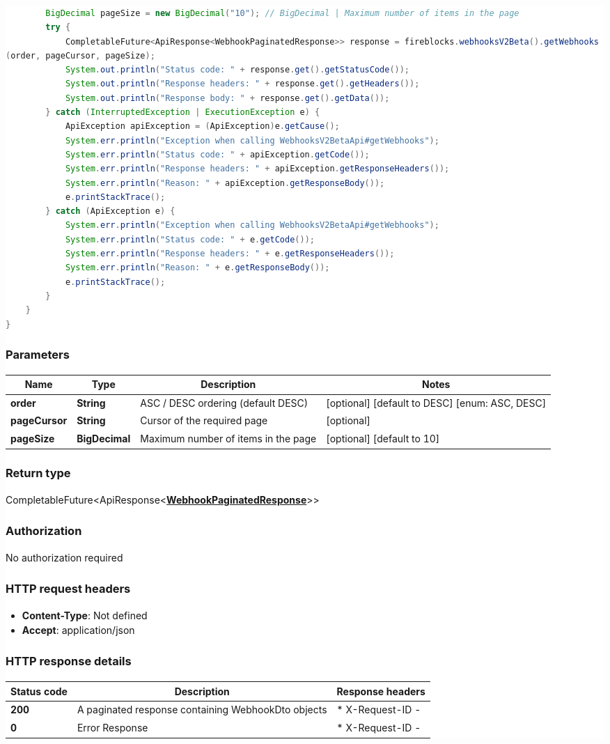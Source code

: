 ```java
        BigDecimal pageSize = new BigDecimal("10"); // BigDecimal | Maximum number of items in the page
        try {
            CompletableFuture<ApiResponse<WebhookPaginatedResponse>> response = fireblocks.webhooksV2Beta().getWebhooks(order, pageCursor, pageSize);
            System.out.println("Status code: " + response.get().getStatusCode());
            System.out.println("Response headers: " + response.get().getHeaders());
            System.out.println("Response body: " + response.get().getData());
        } catch (InterruptedException | ExecutionException e) {
            ApiException apiException = (ApiException)e.getCause();
            System.err.println("Exception when calling WebhooksV2BetaApi#getWebhooks");
            System.err.println("Status code: " + apiException.getCode());
            System.err.println("Response headers: " + apiException.getResponseHeaders());
            System.err.println("Reason: " + apiException.getResponseBody());
            e.printStackTrace();
        } catch (ApiException e) {
            System.err.println("Exception when calling WebhooksV2BetaApi#getWebhooks");
            System.err.println("Status code: " + e.getCode());
            System.err.println("Response headers: " + e.getResponseHeaders());
            System.err.println("Reason: " + e.getResponseBody());
            e.printStackTrace();
        }
    }
}
```

### Parameters


| Name | Type | Description  | Notes |
|------------- | ------------- | ------------- | -------------|
| **order** | **String**| ASC / DESC ordering (default DESC) | [optional] [default to DESC] [enum: ASC, DESC] |
| **pageCursor** | **String**| Cursor of the required page | [optional] |
| **pageSize** | **BigDecimal**| Maximum number of items in the page | [optional] [default to 10] |

### Return type

CompletableFuture<ApiResponse<[**WebhookPaginatedResponse**](WebhookPaginatedResponse.md)>>


### Authorization

No authorization required

### HTTP request headers

- **Content-Type**: Not defined
- **Accept**: application/json

### HTTP response details
| Status code | Description | Response headers |
|-------------|-------------|------------------|
| **200** | A paginated response containing WebhookDto objects |  * X-Request-ID -  <br>  |
| **0** | Error Response |  * X-Request-ID -  <br>  |
